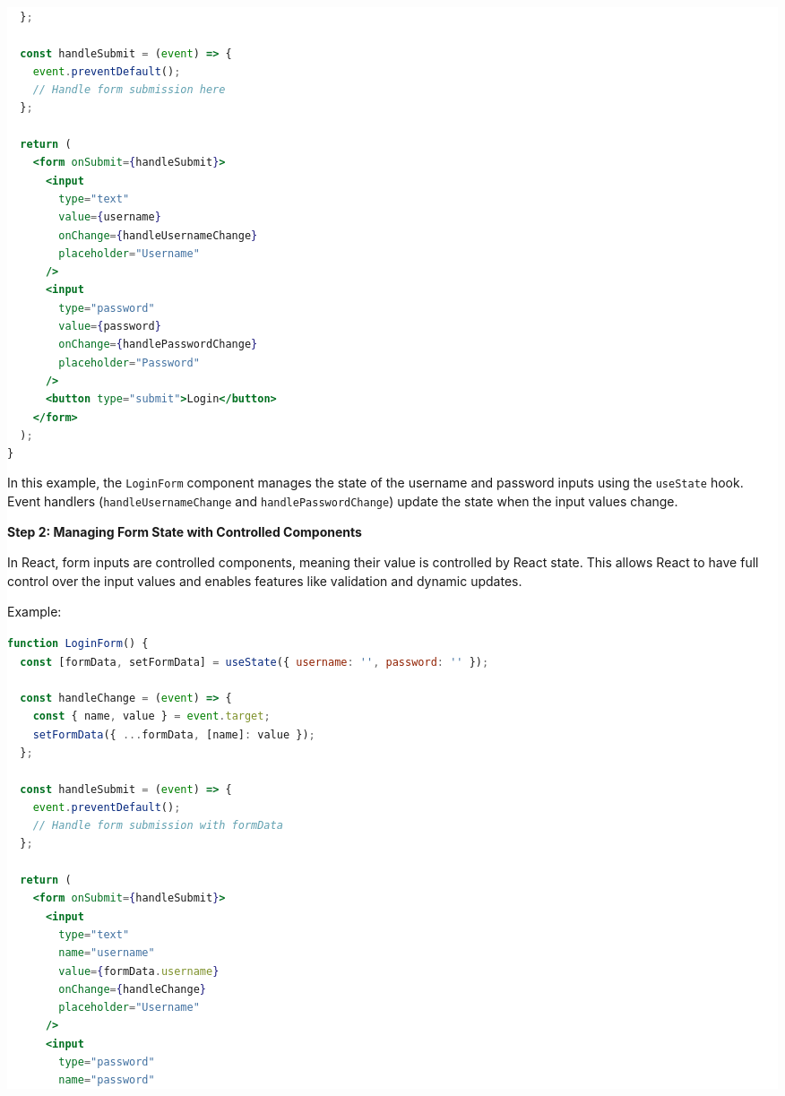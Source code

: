 ```jsx
  };

  const handleSubmit = (event) => {
    event.preventDefault();
    // Handle form submission here
  };

  return (
    <form onSubmit={handleSubmit}>
      <input
        type="text"
        value={username}
        onChange={handleUsernameChange}
        placeholder="Username"
      />
      <input
        type="password"
        value={password}
        onChange={handlePasswordChange}
        placeholder="Password"
      />
      <button type="submit">Login</button>
    </form>
  );
}
```

In this example, the `LoginForm` component manages the state of the username and password inputs using the `useState` hook. Event handlers (`handleUsernameChange` and `handlePasswordChange`) update the state when the input values change.

**Step 2: Managing Form State with Controlled Components**

In React, form inputs are controlled components, meaning their value is controlled by React state. This allows React to have full control over the input values and enables features like validation and dynamic updates.

Example:

```jsx
function LoginForm() {
  const [formData, setFormData] = useState({ username: '', password: '' });

  const handleChange = (event) => {
    const { name, value } = event.target;
    setFormData({ ...formData, [name]: value });
  };

  const handleSubmit = (event) => {
    event.preventDefault();
    // Handle form submission with formData
  };

  return (
    <form onSubmit={handleSubmit}>
      <input
        type="text"
        name="username"
        value={formData.username}
        onChange={handleChange}
        placeholder="Username"
      />
      <input
        type="password"
        name="password"
```